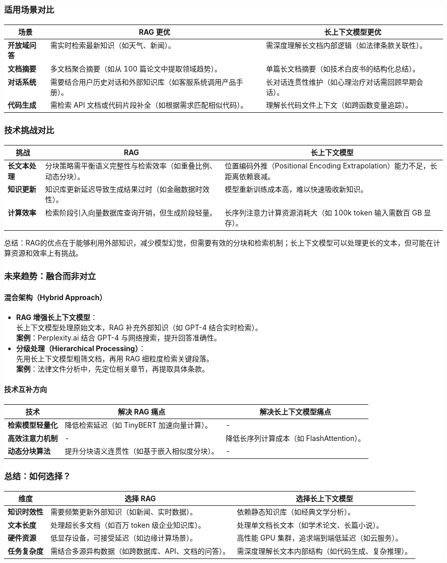 ### **适用场景对比**

| **场景**    | **RAG 更优**                      | **长上下文模型更优**              |
| --------- | ------------------------------- | ------------------------- |
| **开放域问答** | 需实时检索最新知识（如天气、新闻）。              | 需深度理解长文档内部逻辑（如法律条款关联性）。   |
| **文档摘要**  | 多文档聚合摘要（如从 100 篇论文中提取领域趋势）。     | 单篇长文档摘要（如技术白皮书的结构化总结）。    |
| **对话系统**  | 需要结合用户历史对话和外部知识库（如客服系统调用产品手册）。  | 长对话连贯性维护（如心理治疗对话需回顾早期会话）。 |
| **代码生成**  | 需检索 API 文档或代码片段补全（如根据需求匹配相似代码）。 | 理解长代码文件上下文（如跨函数变量追踪）。     |

### **技术挑战对比**

| **挑战**    | **RAG**                        | **长上下文模型**                                             |
| --------- | ------------------------------ | ------------------------------------------------------ |
| **长文本处理** | 分块策略需平衡语义完整性与检索效率（如重叠比例、动态分块）。 | 位置编码外推（Positional Encoding Extrapolation）能力不足，长距离依赖衰减。 |
| **知识更新**  | 知识库更新延迟导致生成结果过时（如金融数据时效性）。     | 模型重新训练成本高，难以快速吸收新知识。                                   |
| **计算效率**  | 检索阶段引入向量数据库查询开销，但生成阶段轻量。       | 长序列注意力计算资源消耗大（如 100k token 输入需数百 GB 显存）。               |

总结：RAG的优点在于能够利用外部知识，减少模型幻觉，但需要有效的分块和检索机制；长上下文模型可以处理更长的文本，但可能在计算资源和效率上有挑战。

### **未来趋势：融合而非对立**

#### **混合架构（Hybrid Approach）**

*   **RAG 增强长上下文模型**：\
    长上下文模型处理原始文本，RAG 补充外部知识（如 GPT-4 结合实时检索）。\
    **案例**：Perplexity.ai 结合 GPT-4 与网络搜索，提升回答准确性。
*   **分级处理（Hierarchical Processing）**：\
    先用长上下文模型粗筛文档，再用 RAG 细粒度检索关键段落。\
    **案例**：法律文件分析中，先定位相关章节，再提取具体条款。

#### **技术互补方向**

| **技术**      | **解决 RAG 痛点**              | **解决长上下文模型痛点**               |
| ----------- | -------------------------- | ---------------------------- |
| **检索模型轻量化** | 降低检索延迟（如 TinyBERT 加速向量计算）。 | -                            |
| **高效注意力机制** | -                          | 降低长序列计算成本（如 FlashAttention）。 |
| **动态分块算法**  | 提升分块语义连贯性（如基于嵌入相似度分块）。     | -                            |

### **总结：如何选择？**

| **维度**    | **选择 RAG**                  | **选择长上下文模型**               |
| --------- | --------------------------- | -------------------------- |
| **知识时效性** | 需要频繁更新外部知识（如新闻、实时数据）。       | 依赖静态知识库（如经典文学分析）。          |
| **文本长度**  | 处理超长多文档（如百万 token 级企业知识库）。  | 处理单文档长文本（如学术论文、长篇小说）。      |
| **硬件资源**  | 低显存设备，可接受延迟（如边缘计算场景）。       | 高性能 GPU 集群，追求端到端低延迟（如云服务）。 |
| **任务复杂度** | 需结合多源异构数据（如跨数据库、API、文档的问答）。 | 需深度理解长文本内部结构（如代码生成、复杂推理）。  |
